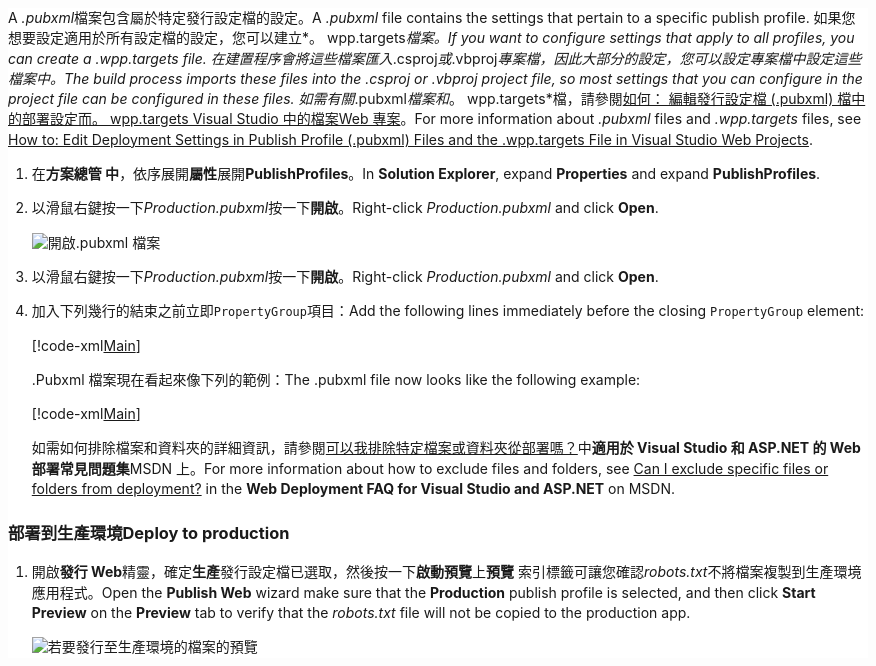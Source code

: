<span data-ttu-id="1a054-290">A *.pubxml*檔案包含屬於特定發行設定檔的設定。</span><span class="sxs-lookup"><span data-stu-id="1a054-290">A *.pubxml* file contains the settings that pertain to a specific publish profile.</span></span> <span data-ttu-id="1a054-291">如果您想要設定適用於所有設定檔的設定，您可以建立*。 wpp.targets*檔案。</span><span class="sxs-lookup"><span data-stu-id="1a054-291">If you want to configure settings that apply to all profiles, you can create a *.wpp.targets* file.</span></span> <span data-ttu-id="1a054-292">在建置程序會將這些檔案匯入*.csproj*或*.vbproj*專案檔，因此大部分的設定，您可以設定專案檔中設定這些檔案中。</span><span class="sxs-lookup"><span data-stu-id="1a054-292">The build process imports these files into the *.csproj* or *.vbproj* project file, so most settings that you can configure in the project file can be configured in these files.</span></span> <span data-ttu-id="1a054-293">如需有關*.pubxml*檔案和*。 wpp.targets*檔，請參閱[如何： 編輯發行設定檔 (.pubxml) 檔中的部署設定而。 wpp.targets Visual Studio 中的檔案Web 專案](https://msdn.microsoft.com/en-us/library/ff398069.aspx)。</span><span class="sxs-lookup"><span data-stu-id="1a054-293">For more information about *.pubxml* files and *.wpp.targets* files, see [How to: Edit Deployment Settings in Publish Profile (.pubxml) Files and the .wpp.targets File in Visual Studio Web Projects](https://msdn.microsoft.com/en-us/library/ff398069.aspx).</span></span>

1. <span data-ttu-id="1a054-294">在**方案總管 中**，依序展開**屬性**展開**PublishProfiles**。</span><span class="sxs-lookup"><span data-stu-id="1a054-294">In **Solution Explorer**, expand **Properties** and expand **PublishProfiles**.</span></span>
2. <span data-ttu-id="1a054-295">以滑鼠右鍵按一下*Production.pubxml*按一下**開啟**。</span><span class="sxs-lookup"><span data-stu-id="1a054-295">Right-click *Production.pubxml* and click **Open**.</span></span>

    ![開啟.pubxml 檔案](deploying-to-production/_static/image13.png)
3. <span data-ttu-id="1a054-297">以滑鼠右鍵按一下*Production.pubxml*按一下**開啟**。</span><span class="sxs-lookup"><span data-stu-id="1a054-297">Right-click *Production.pubxml* and click **Open**.</span></span>
4. <span data-ttu-id="1a054-298">加入下列幾行的結束之前立即`PropertyGroup`項目：</span><span class="sxs-lookup"><span data-stu-id="1a054-298">Add the following lines immediately before the closing `PropertyGroup` element:</span></span>

    [!code-xml[Main](deploying-to-production/samples/sample3.xml)]

    <span data-ttu-id="1a054-299">.Pubxml 檔案現在看起來像下列的範例：</span><span class="sxs-lookup"><span data-stu-id="1a054-299">The .pubxml file now looks like the following example:</span></span>

    [!code-xml[Main](deploying-to-production/samples/sample4.xml?highlight=18-20)]

    <span data-ttu-id="1a054-300">如需如何排除檔案和資料夾的詳細資訊，請參閱[可以我排除特定檔案或資料夾從部署嗎？](https://msdn.microsoft.com/en-us/library/ee942158.aspx#can_i_exclude_specific_files_or_folders_from_deployment)中**適用於 Visual Studio 和 ASP.NET 的 Web 部署常見問題集**MSDN 上。</span><span class="sxs-lookup"><span data-stu-id="1a054-300">For more information about how to exclude files and folders, see [Can I exclude specific files or folders from deployment?](https://msdn.microsoft.com/en-us/library/ee942158.aspx#can_i_exclude_specific_files_or_folders_from_deployment) in the **Web Deployment FAQ for Visual Studio and ASP.NET** on MSDN.</span></span>

### <a name="deploy-to-production"></a><span data-ttu-id="1a054-301">部署到生產環境</span><span class="sxs-lookup"><span data-stu-id="1a054-301">Deploy to production</span></span>

1. <span data-ttu-id="1a054-302">開啟**發行 Web**精靈，確定**生產**發行設定檔已選取，然後按一下**啟動預覽**上**預覽** 索引標籤可讓您確認*robots.txt*不將檔案複製到生產環境應用程式。</span><span class="sxs-lookup"><span data-stu-id="1a054-302">Open the **Publish Web** wizard make sure that the **Production** publish profile is selected, and then click **Start Preview** on the **Preview** tab to verify that the *robots.txt* file will not be copied to the production app.</span></span>

    ![若要發行至生產環境的檔案的預覽](deploying-to-production/_static/image14.png)
